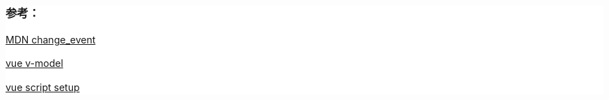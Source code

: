 
### 参考：

[MDN change_event](https://developer.mozilla.org/zh-CN/docs/Web/API/HTMLElement/change_event)

[vue v-model](https://cn.vuejs.org/guide/components/v-model.html)

[vue script setup](https://cn.vuejs.org/api/sfc-script-setup.html)
